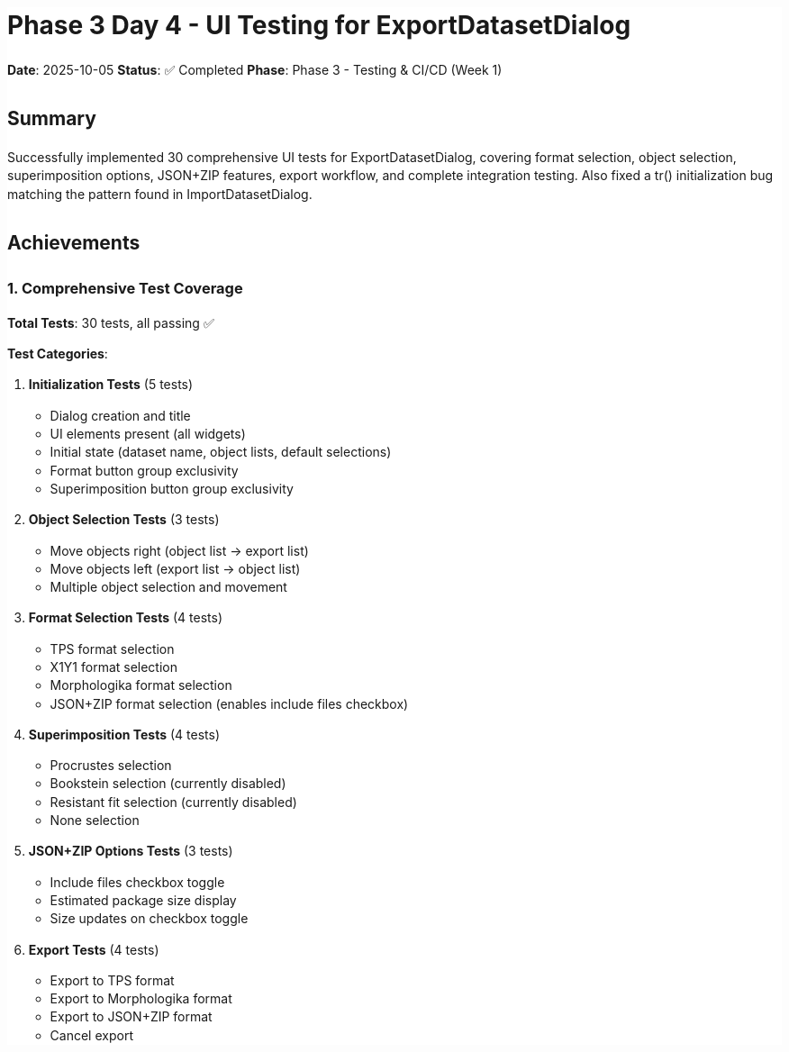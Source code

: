 # Phase 3 Day 4 - UI Testing for ExportDatasetDialog

**Date**: 2025-10-05
**Status**: ✅ Completed
**Phase**: Phase 3 - Testing & CI/CD (Week 1)

## Summary

Successfully implemented 30 comprehensive UI tests for ExportDatasetDialog, covering format selection, object selection, superimposition options, JSON+ZIP features, export workflow, and complete integration testing. Also fixed a tr() initialization bug matching the pattern found in ImportDatasetDialog.

## Achievements

### 1. Comprehensive Test Coverage
**Total Tests**: 30 tests, all passing ✅

**Test Categories**:
1. **Initialization Tests** (5 tests)
   - Dialog creation and title
   - UI elements present (all widgets)
   - Initial state (dataset name, object lists, default selections)
   - Format button group exclusivity
   - Superimposition button group exclusivity

2. **Object Selection Tests** (3 tests)
   - Move objects right (object list → export list)
   - Move objects left (export list → object list)
   - Multiple object selection and movement

3. **Format Selection Tests** (4 tests)
   - TPS format selection
   - X1Y1 format selection
   - Morphologika format selection
   - JSON+ZIP format selection (enables include files checkbox)

4. **Superimposition Tests** (4 tests)
   - Procrustes selection
   - Bookstein selection (currently disabled)
   - Resistant fit selection (currently disabled)
   - None selection

5. **JSON+ZIP Options Tests** (3 tests)
   - Include files checkbox toggle
   - Estimated package size display
   - Size updates on checkbox toggle

6. **Export Tests** (4 tests)
   - Export to TPS format
   - Export to Morphologika format
   - Export to JSON+ZIP format
   - Cancel export
